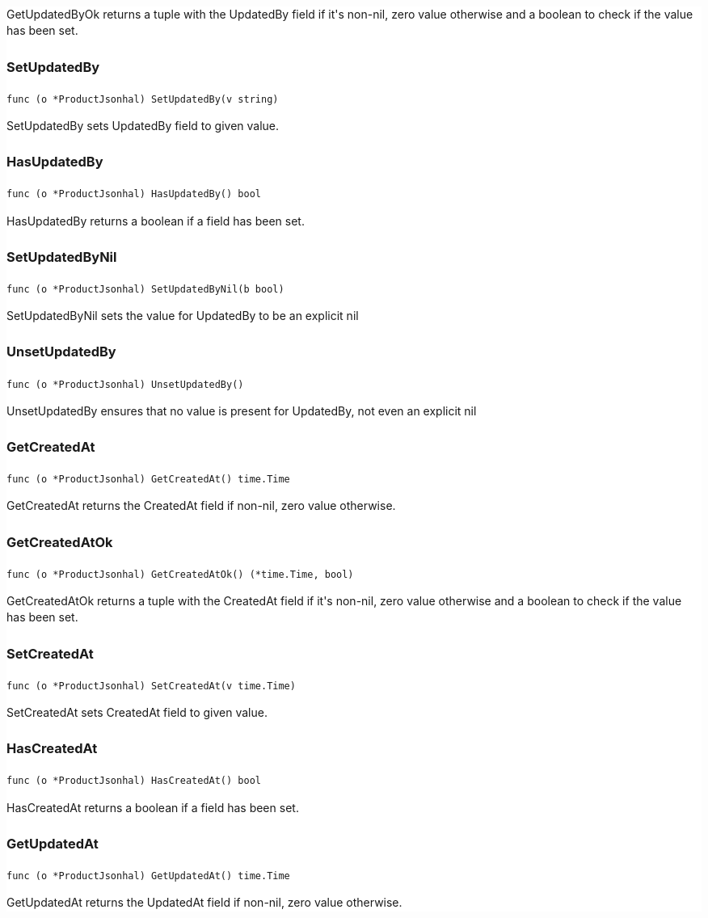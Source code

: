 GetUpdatedByOk returns a tuple with the UpdatedBy field if it's non-nil, zero value otherwise
and a boolean to check if the value has been set.

### SetUpdatedBy

`func (o *ProductJsonhal) SetUpdatedBy(v string)`

SetUpdatedBy sets UpdatedBy field to given value.

### HasUpdatedBy

`func (o *ProductJsonhal) HasUpdatedBy() bool`

HasUpdatedBy returns a boolean if a field has been set.

### SetUpdatedByNil

`func (o *ProductJsonhal) SetUpdatedByNil(b bool)`

 SetUpdatedByNil sets the value for UpdatedBy to be an explicit nil

### UnsetUpdatedBy
`func (o *ProductJsonhal) UnsetUpdatedBy()`

UnsetUpdatedBy ensures that no value is present for UpdatedBy, not even an explicit nil
### GetCreatedAt

`func (o *ProductJsonhal) GetCreatedAt() time.Time`

GetCreatedAt returns the CreatedAt field if non-nil, zero value otherwise.

### GetCreatedAtOk

`func (o *ProductJsonhal) GetCreatedAtOk() (*time.Time, bool)`

GetCreatedAtOk returns a tuple with the CreatedAt field if it's non-nil, zero value otherwise
and a boolean to check if the value has been set.

### SetCreatedAt

`func (o *ProductJsonhal) SetCreatedAt(v time.Time)`

SetCreatedAt sets CreatedAt field to given value.

### HasCreatedAt

`func (o *ProductJsonhal) HasCreatedAt() bool`

HasCreatedAt returns a boolean if a field has been set.

### GetUpdatedAt

`func (o *ProductJsonhal) GetUpdatedAt() time.Time`

GetUpdatedAt returns the UpdatedAt field if non-nil, zero value otherwise.
